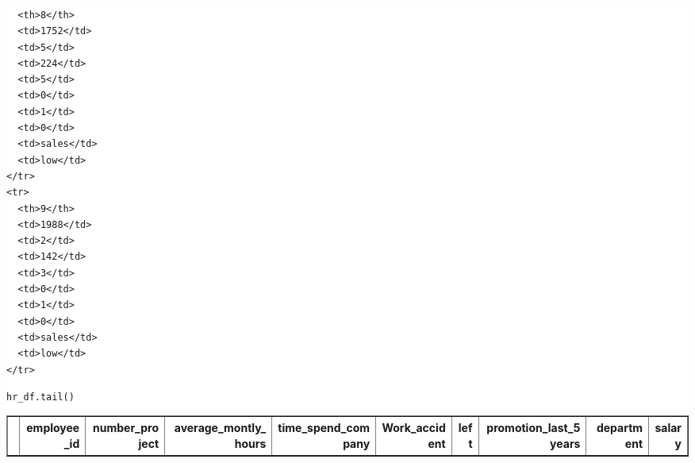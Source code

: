       <th>8</th>
      <td>1752</td>
      <td>5</td>
      <td>224</td>
      <td>5</td>
      <td>0</td>
      <td>1</td>
      <td>0</td>
      <td>sales</td>
      <td>low</td>
    </tr>
    <tr>
      <th>9</th>
      <td>1988</td>
      <td>2</td>
      <td>142</td>
      <td>3</td>
      <td>0</td>
      <td>1</td>
      <td>0</td>
      <td>sales</td>
      <td>low</td>
    </tr>
  </tbody>
</table>
</div>




```python
hr_df.tail()
```




<div>
<style scoped>
    .dataframe tbody tr th:only-of-type {
        vertical-align: middle;
    }

    .dataframe tbody tr th {
        vertical-align: top;
    }

    .dataframe thead th {
        text-align: right;
    }
</style>
<table border="1" class="dataframe">
  <thead>
    <tr style="text-align: right;">
      <th></th>
      <th>employee_id</th>
      <th>number_project</th>
      <th>average_montly_hours</th>
      <th>time_spend_company</th>
      <th>Work_accident</th>
      <th>left</th>
      <th>promotion_last_5years</th>
      <th>department</th>
      <th>salary</th>
    </tr>
  </thead>
  <tbody>
    <tr>